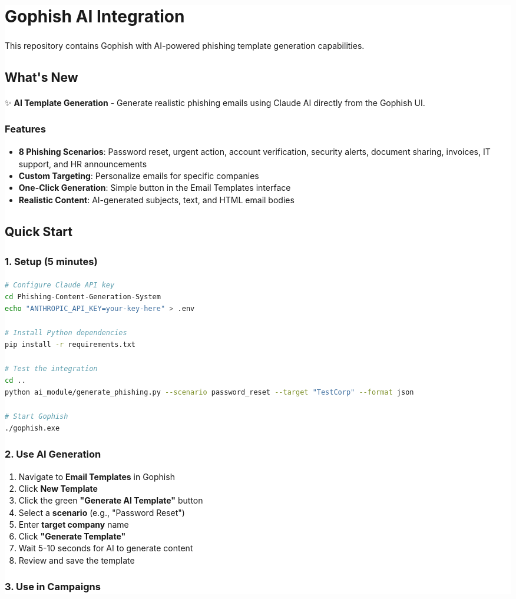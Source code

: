 # Gophish AI Integration

This repository contains Gophish with AI-powered phishing template generation capabilities.

## What's New

✨ **AI Template Generation** - Generate realistic phishing emails using Claude AI directly from the Gophish UI.

### Features

- **8 Phishing Scenarios**: Password reset, urgent action, account verification, security alerts, document sharing, invoices, IT support, and HR announcements
- **Custom Targeting**: Personalize emails for specific companies
- **One-Click Generation**: Simple button in the Email Templates interface
- **Realistic Content**: AI-generated subjects, text, and HTML email bodies

## Quick Start

### 1. Setup (5 minutes)

```bash
# Configure Claude API key
cd Phishing-Content-Generation-System
echo "ANTHROPIC_API_KEY=your-key-here" > .env

# Install Python dependencies
pip install -r requirements.txt

# Test the integration
cd ..
python ai_module/generate_phishing.py --scenario password_reset --target "TestCorp" --format json

# Start Gophish
./gophish.exe
```

### 2. Use AI Generation

1. Navigate to **Email Templates** in Gophish
2. Click **New Template**
3. Click the green **"Generate AI Template"** button
4. Select a **scenario** (e.g., "Password Reset")
5. Enter **target company** name
6. Click **"Generate Template"**
7. Wait 5-10 seconds for AI to generate content
8. Review and save the template

### 3. Use in Campaigns
